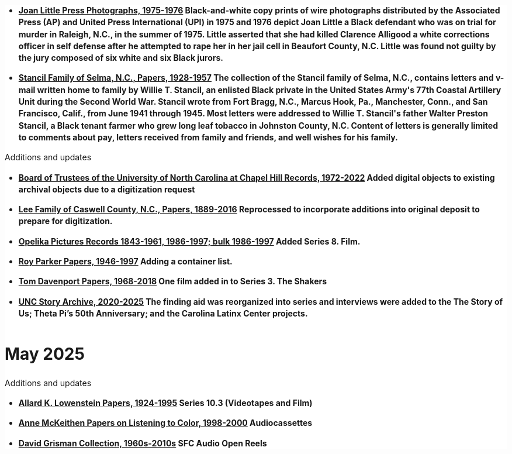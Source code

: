 - **[Joan Little Press Photographs, 1975-1976](https://finding-aids.lib.unc.edu/catalog/70212)
Black-and-white copy prints of wire photographs distributed by the Associated Press (AP) and United Press International (UPI) in 1975 and 1976 depict Joan Little a Black defendant who was on trial for murder in Raleigh, N.C., in the summer of 1975. Little asserted that she had killed Clarence Alligood a white corrections officer in self defense after he attempted to rape her in her jail cell in Beaufort County, N.C. Little was found not guilty by the jury composed of six white and six Black jurors.**

- **[Stancil Family of Selma, N.C., Papers, 1928-1957](https://finding-aids.lib.unc.edu/catalog/70207)
The collection of the Stancil family of Selma, N.C., contains letters and v-mail written home to family by Willie T. Stancil, an enlisted Black private in the United States Army's 77th Coastal Artillery Unit during the Second World War. Stancil wrote from Fort Bragg, N.C., Marcus Hook, Pa., Manchester, Conn., and San Francisco, Calif., from June 1941 through 1945. Most letters were addressed to Willie T. Stancil's father Walter Preston Stancil, a Black tenant farmer who grew long leaf tobacco in Johnston County, N.C. Content of letters is generally limited to comments about pay, letters received from family and friends, and well wishes for his family.**

Additions and updates

- **[Board of Trustees of the University of North Carolina at Chapel Hill Records, 1972-2022](https://finding-aids.lib.unc.edu/catalog/40003)
Added digital objects to existing archival objects due to a digitization request**

- **[Lee Family of Caswell County, N.C., Papers, 1889-2016](https://finding-aids.lib.unc.edu/catalog/05592)
Reprocessed to incorporate additions into original deposit to prepare for digitization.**

- **[Opelika Pictures Records 1843-1961, 1986-1997; bulk 1986-1997](https://finding-aids.lib.unc.edu/catalog/20290)
Added Series 8. Film.**

- **[Roy Parker Papers, 1946-1997](https://finding-aids.lib.unc.edu/catalog/04520)
Adding a container list.**

- **[Tom Davenport Papers, 1968-2018](https://finding-aids.lib.unc.edu/catalog/20025)
One film added in to Series  3. The Shakers**

- **[UNC Story Archive, 2020-2025](https://finding-aids.lib.unc.edu/catalog/70096)
The finding aid was reorganized into series and interviews were added to the The Story of Us; Theta Pi’s 50th Anniversary; and the Carolina Latinx Center projects.**



# May 2025

Additions and updates 
- **[Allard K. Lowenstein Papers, 1924-1995](https://finding-aids.lib.unc.edu/catalog/04340)
Series 10.3 (Videotapes and Film)**

- **[Anne McKeithen Papers on Listening to Color, 1998-2000](https://finding-aids.lib.unc.edu/catalog/05701)
Audiocassettes**

- **[David Grisman Collection, 1960s-2010s](https://finding-aids.lib.unc.edu/catalog/70145)
SFC Audio Open Reels**
